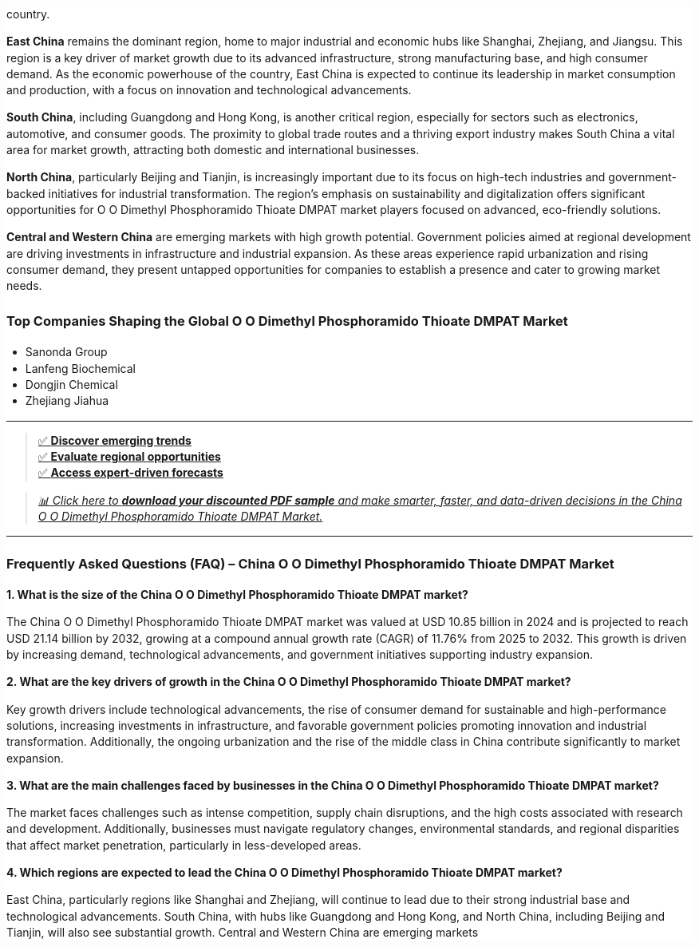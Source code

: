 country.</p><p class="" data-start="351" data-end="799"><strong data-start="351" data-end="365">East China</strong> remains the dominant region, home to major industrial and economic hubs like Shanghai, Zhejiang, and Jiangsu. This region is a key driver of market growth due to its advanced infrastructure, strong manufacturing base, and high consumer demand. As the economic powerhouse of the country, East China is expected to continue its leadership in market consumption and production, with a focus on innovation and technological advancements.</p><p class="" data-start="801" data-end="1129"><strong data-start="801" data-end="816">South China</strong>, including Guangdong and Hong Kong, is another critical region, especially for sectors such as electronics, automotive, and consumer goods. The proximity to global trade routes and a thriving export industry makes South China a vital area for market growth, attracting both domestic and international businesses.</p><p class="" data-start="1131" data-end="1474"><strong data-start="1131" data-end="1146">North China</strong>, particularly Beijing and Tianjin, is increasingly important due to its focus on high-tech industries and government-backed initiatives for industrial transformation. The region&rsquo;s emphasis on sustainability and digitalization offers significant opportunities for O O Dimethyl Phosphoramido Thioate DMPAT market players focused on advanced, eco-friendly solutions.</p><p class="" data-start="1476" data-end="1854"><strong data-start="1476" data-end="1505">Central and Western China</strong> are emerging markets with high growth potential. Government policies aimed at regional development are driving investments in infrastructure and industrial expansion. As these areas experience rapid urbanization and rising consumer demand, they present untapped opportunities for companies to establish a presence and cater to growing market needs.</p><p class="" data-start="1856" data-end="2046"><h3>Top Companies Shaping the Global O O Dimethyl Phosphoramido Thioate DMPAT Market </h3><ul><li>Sanonda Group</li><li>Lanfeng Biochemical</li><li>Dongjin Chemical</li><li>Zhejiang Jiahua</li></ul></p><hr /><blockquote><p><a href="https://www.marketresearchintellect.com/ask-for-discount/?rid=1066173&amp;utm_source=Github-China&amp;utm_medium=047">✅ <strong data-start="617" data-end="645">Discover emerging trends</strong></a><br data-start="645" data-end="648" /><a href="https://www.marketresearchintellect.com/ask-for-discount/?rid=1066173&amp;utm_source=Github-China&amp;utm_medium=047"> ✅ <strong data-start="650" data-end="685">Evaluate regional opportunities</strong></a><br data-start="685" data-end="688" /><a href="https://www.marketresearchintellect.com/ask-for-discount/?rid=1066173&amp;utm_source=Github-China&amp;utm_medium=047"> ✅ <strong data-start="690" data-end="724">Access expert-driven forecasts</strong></a></p></blockquote><blockquote><p class="" data-start="728" data-end="864"><a href="https://www.marketresearchintellect.com/ask-for-discount/?rid=1066173&amp;utm_source=Github-China&amp;utm_medium=047"><em>📊 Click&nbsp;here to <strong data-start="746" data-end="785">download your discounted PDF sample</strong> and make smarter, faster, and data-driven decisions in the China O O Dimethyl Phosphoramido Thioate DMPAT Market.</em></a></p></blockquote><hr /><h3 class="" data-start="169" data-end="229"><strong data-start="173" data-end="229">Frequently Asked Questions (FAQ) &ndash; China O O Dimethyl Phosphoramido Thioate DMPAT Market</strong></h3><p class="" data-start="231" data-end="601"><strong data-start="231" data-end="280">1. What is the size of the China O O Dimethyl Phosphoramido Thioate DMPAT market?</strong></p><p class="" data-start="231" data-end="601">The China O O Dimethyl Phosphoramido Thioate DMPAT market was valued at USD 10.85 billion in 2024 and is projected to reach USD 21.14 billion by 2032, growing at a compound annual growth rate (CAGR) of 11.76% from 2025 to 2032. This growth is driven by increasing demand, technological advancements, and government initiatives supporting industry expansion.</p><p class="" data-start="603" data-end="1058"><strong data-start="603" data-end="670">2. What are the key drivers of growth in the China O O Dimethyl Phosphoramido Thioate DMPAT market?</strong></p><p class="" data-start="603" data-end="1058">Key growth drivers include technological advancements, the rise of consumer demand for sustainable and high-performance solutions, increasing investments in infrastructure, and favorable government policies promoting innovation and industrial transformation. Additionally, the ongoing urbanization and the rise of the middle class in China contribute significantly to market expansion.</p><p class="" data-start="1060" data-end="1466"><strong data-start="1060" data-end="1141">3. What are the main challenges faced by businesses in the China O O Dimethyl Phosphoramido Thioate DMPAT market?</strong></p><p class="" data-start="1060" data-end="1466">The market faces challenges such as intense competition, supply chain disruptions, and the high costs associated with research and development. Additionally, businesses must navigate regulatory changes, environmental standards, and regional disparities that affect market penetration, particularly in less-developed areas.</p><p class="" data-start="1468" data-end="1949"><strong data-start="1468" data-end="1532">4. Which regions are expected to lead the China O O Dimethyl Phosphoramido Thioate DMPAT market?</strong></p><p class="" data-start="1468" data-end="1949">East China, particularly regions like Shanghai and Zhejiang, will continue to lead due to their strong industrial base and technological advancements. South China, with hubs like Guangdong and Hong Kong, and North China, including Beijing and Tianjin, will also see substantial growth. Central and Western China are emerging markets